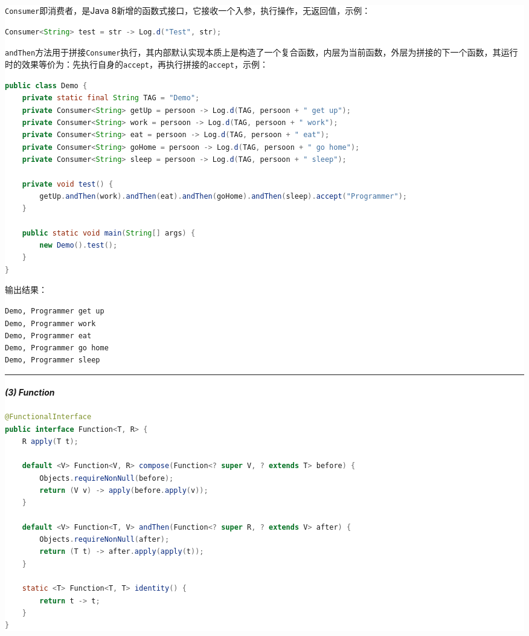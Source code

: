 `Consumer`即消费者，是Java 8新增的函数式接口，它接收一个入参，执行操作，无返回值，示例：
```java
Consumer<String> test = str -> Log.d("Test", str);
```

`andThen`方法用于拼接`Consumer`执行，其内部默认实现本质上是构造了一个复合函数，内层为当前函数，外层为拼接的下一个函数，其运行时的效果等价为：先执行自身的`accept`，再执行拼接的`accept`，示例：
```java
public class Demo {
    private static final String TAG = "Demo";
    private Consumer<String> getUp = persoon -> Log.d(TAG, persoon + " get up");
    private Consumer<String> work = persoon -> Log.d(TAG, persoon + " work");
    private Consumer<String> eat = persoon -> Log.d(TAG, persoon + " eat");
    private Consumer<String> goHome = persoon -> Log.d(TAG, persoon + " go home");
    private Consumer<String> sleep = persoon -> Log.d(TAG, persoon + " sleep");

    private void test() {
        getUp.andThen(work).andThen(eat).andThen(goHome).andThen(sleep).accept("Programmer");
    }

    public static void main(String[] args) {
        new Demo().test();
    }
}
```

输出结果：
```
Demo, Programmer get up
Demo, Programmer work
Demo, Programmer eat
Demo, Programmer go home
Demo, Programmer sleep
```

---
#### *(3) Function*
```java
@FunctionalInterface
public interface Function<T, R> {
    R apply(T t);
    
    default <V> Function<V, R> compose(Function<? super V, ? extends T> before) {
        Objects.requireNonNull(before);
        return (V v) -> apply(before.apply(v));
    }
    
    default <V> Function<T, V> andThen(Function<? super R, ? extends V> after) {
        Objects.requireNonNull(after);
        return (T t) -> after.apply(apply(t));
    }
    
    static <T> Function<T, T> identity() {
        return t -> t;
    }
}
```
